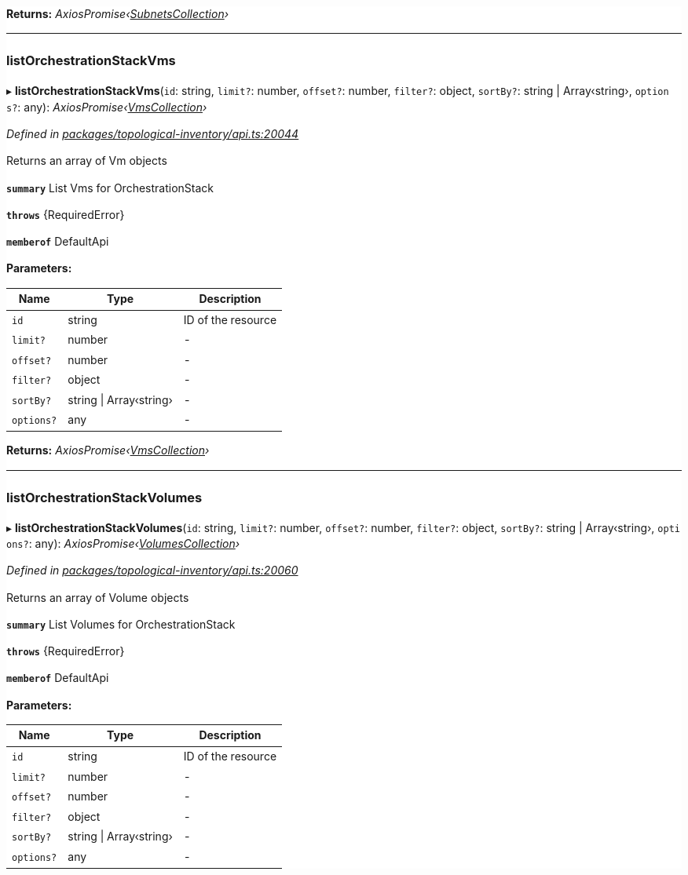 **Returns:** *AxiosPromise‹[SubnetsCollection](../interfaces/subnetscollection.md)›*

___

###  listOrchestrationStackVms

▸ **listOrchestrationStackVms**(`id`: string, `limit?`: number, `offset?`: number, `filter?`: object, `sortBy?`: string | Array‹string›, `options?`: any): *AxiosPromise‹[VmsCollection](../interfaces/vmscollection.md)›*

*Defined in [packages/topological-inventory/api.ts:20044](https://github.com/leSamo/javascript-clients/blob/master/packages/topological-inventory/api.ts#L20044)*

Returns an array of Vm objects

**`summary`** List Vms for OrchestrationStack

**`throws`** {RequiredError}

**`memberof`** DefaultApi

**Parameters:**

Name | Type | Description |
------ | ------ | ------ |
`id` | string | ID of the resource |
`limit?` | number | - |
`offset?` | number | - |
`filter?` | object | - |
`sortBy?` | string &#124; Array‹string› | - |
`options?` | any | - |

**Returns:** *AxiosPromise‹[VmsCollection](../interfaces/vmscollection.md)›*

___

###  listOrchestrationStackVolumes

▸ **listOrchestrationStackVolumes**(`id`: string, `limit?`: number, `offset?`: number, `filter?`: object, `sortBy?`: string | Array‹string›, `options?`: any): *AxiosPromise‹[VolumesCollection](../interfaces/volumescollection.md)›*

*Defined in [packages/topological-inventory/api.ts:20060](https://github.com/leSamo/javascript-clients/blob/master/packages/topological-inventory/api.ts#L20060)*

Returns an array of Volume objects

**`summary`** List Volumes for OrchestrationStack

**`throws`** {RequiredError}

**`memberof`** DefaultApi

**Parameters:**

Name | Type | Description |
------ | ------ | ------ |
`id` | string | ID of the resource |
`limit?` | number | - |
`offset?` | number | - |
`filter?` | object | - |
`sortBy?` | string &#124; Array‹string› | - |
`options?` | any | - |
